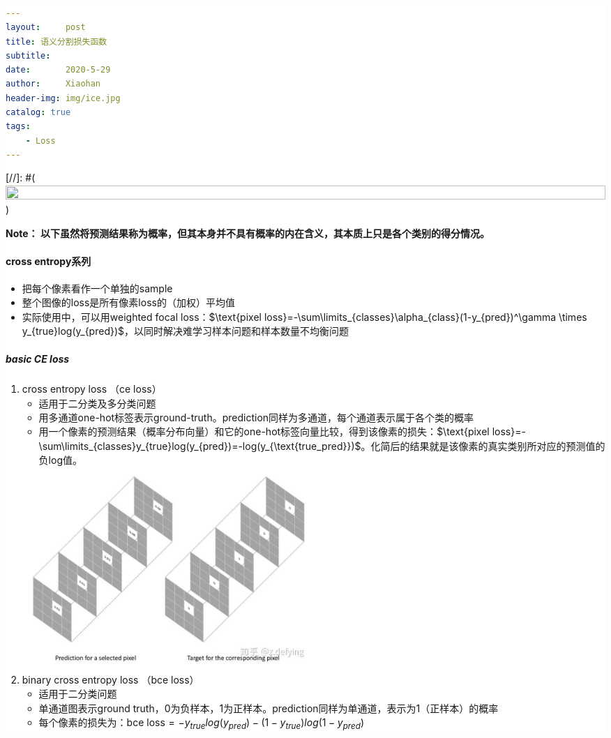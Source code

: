 ```yaml
---
layout:     post
title: 语义分割损失函数
subtitle:   
date:       2020-5-29
author:     Xiaohan
header-img: img/ice.jpg
catalog: true
tags:
    - Loss
---
```


[//]: #(<img src="" width="100%" height="100%">)


**Note： 以下虽然将预测结果称为概率，但其本身并不具有概率的内在含义，其本质上只是各个类别的得分情况。**

#### cross entropy系列
* 把每个像素看作一个单独的sample
* 整个图像的loss是所有像素loss的（加权）平均值
* 实际使用中，可以用weighted focal loss：$\text{pixel loss}=-\sum\limits_{classes}\alpha_{class}(1-y_{pred})^\gamma \times y_{true}log(y_{pred})$，以同时解决难学习样本问题和样本数量不均衡问题

##### basic CE loss
1. cross entropy loss （ce loss）
    * 适用于二分类及多分类问题
    * 用多通道one-hot标签表示ground-truth。prediction同样为多通道，每个通道表示属于各个类的概率
    * 用一个像素的预测结果（概率分布向量）和它的one-hot标签向量比较，得到该像素的损失：$\text{pixel loss}=-\sum\limits_{classes}y_{true}log(y_{pred})=-log(y_{\text{true_pred}})$。化简后的结果就是该像素的真实类别所对应的预测值的负log值。  
    <img src="/img/15907867544949.jpg" width="50%" height="100%">
1. binary cross entropy loss （bce loss）
    * 适用于二分类问题
    * 单通道图表示ground truth，0为负样本，1为正样本。prediction同样为单通道，表示为1（正样本）的概率
    * 每个像素的损失为：$\text{bce loss}=-y_{true}log(y_{pred})-(1-y_{true})log(1-y_{pred})$